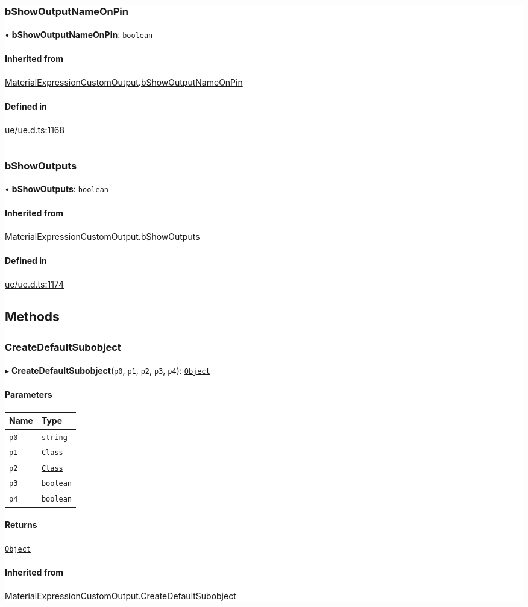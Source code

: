 ### bShowOutputNameOnPin

• **bShowOutputNameOnPin**: `boolean`

#### Inherited from

[MaterialExpressionCustomOutput](ue_ue.MaterialExpressionCustomOutput.md).[bShowOutputNameOnPin](ue_ue.MaterialExpressionCustomOutput.md#bshowoutputnameonpin)

#### Defined in

[ue/ue.d.ts:1168](https://github.com/YugMetaverse/yug_typings/blob/b7d9b19/ue/ue.d.ts#L1168)

___

### bShowOutputs

• **bShowOutputs**: `boolean`

#### Inherited from

[MaterialExpressionCustomOutput](ue_ue.MaterialExpressionCustomOutput.md).[bShowOutputs](ue_ue.MaterialExpressionCustomOutput.md#bshowoutputs)

#### Defined in

[ue/ue.d.ts:1174](https://github.com/YugMetaverse/yug_typings/blob/b7d9b19/ue/ue.d.ts#L1174)

## Methods

### CreateDefaultSubobject

▸ **CreateDefaultSubobject**(`p0`, `p1`, `p2`, `p3`, `p4`): [`Object`](ue_ue.Object.md)

#### Parameters

| Name | Type |
| :------ | :------ |
| `p0` | `string` |
| `p1` | [`Class`](ue_ue.Class.md) |
| `p2` | [`Class`](ue_ue.Class.md) |
| `p3` | `boolean` |
| `p4` | `boolean` |

#### Returns

[`Object`](ue_ue.Object.md)

#### Inherited from

[MaterialExpressionCustomOutput](ue_ue.MaterialExpressionCustomOutput.md).[CreateDefaultSubobject](ue_ue.MaterialExpressionCustomOutput.md#createdefaultsubobject)
